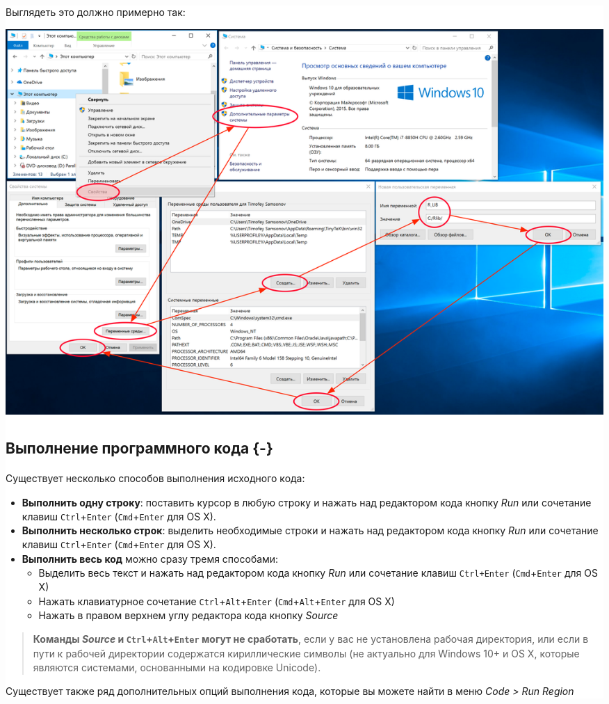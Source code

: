 Выглядеть это должно примерно так:

![_Системная переменная для библиотек_](images/rlib.png)

## Выполнение программного кода {-}

Существует несколько способов выполнения исходного кода:

* __Выполнить одну строку__: поставить курсор в любую строку и нажать над редактором кода кнопку _Run_ или сочетание клавиш `Ctrl`+`Enter` (`Cmd`+`Enter` для OS X).
* __Выполнить несколько строк__: выделить необходимые строки и нажать над редактором кода кнопку _Run_ или сочетание клавиш `Ctrl`+`Enter` (`Cmd`+`Enter` для OS X).
* __Выполнить весь код__ можно сразу тремя способами:
    - Выделить весь текст и нажать над редактором кода кнопку _Run_ или сочетание клавиш `Ctrl+Enter` (`Cmd`+`Enter` для OS X)
    - Нажать клавиатурное сочетание `Ctrl`+`Alt`+`Enter` (`Cmd`+`Alt`+`Enter` для OS X)
    - Нажать в правом верхнем углу редактора кода кнопку _Source_

> __Команды _Source_ и `Ctrl`+`Alt`+`Enter` могут не сработать__, если у вас не установлена рабочая директория, или если в пути к рабочей директории содержатся кириллические символы (не актуально для Windows 10+ и OS X, которые являются системами, основанными на кодировке Unicode).

Существует также ряд дополнительных опций выполнения кода, которые вы можете найти в меню _Code > Run Region_
